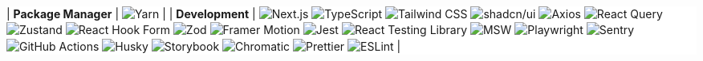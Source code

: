 | **Package Manager** | <img alt='Yarn' src='https://img.shields.io/badge/Yarn-2C8EBB?style=for-the-badge&logo=Yarn&logoColor=white' />                                                                                                                                                                                                                                                                                                                                                                                                                                                                                                                                                                                                                                                                                                                                                                                                                                                                                                                                                                                                                                                                                                                                                                                                                                                                                                                                                                                                                                                                                                                                                                                                                                                                                                                                                                                                                                                                                                                                                                                                                                                                                                                                                                                                                                                                                                                                                                                                                                                                                                                                                                                                                                 |
|   **Development**   | <img alt='Next.js' src='https://img.shields.io/badge/next.js-000000?style=for-the-badge&logo=nextdotjs&logoColor=white' /> <img alt='TypeScript' src='https://img.shields.io/badge/TypeScript-3178C6?style=for-the-badge&logo=TypeScript&logoColor=white' /> <img alt='Tailwind CSS' src='https://img.shields.io/badge/Tailwind_CSS-06B6D4?style=for-the-badge&logo=tailwind-css&logoColor=white' /> <img alt='shadcn/ui' src='https://img.shields.io/badge/shadcn/ui-000000?style=for-the-badge&logo=shadcn/ui&logoColor=white' /> <img alt='Axios' src='https://img.shields.io/badge/Axios-5A29E4?style=for-the-badge&logo=Axios&logoColor=white' /> <img alt='React Query' src='https://img.shields.io/badge/react_query-FF4154?style=for-the-badge&logo=reactquery&logoColor=white' /> <img alt='Zustand' src='https://img.shields.io/badge/zustand-000000?style=for-the-badge&logo=zustand&logoColor=white' /> <img alt='React Hook Form' src='https://img.shields.io/badge/react_hook_form-EC5990?style=for-the-badge&logo=reacthookform&logoColor=white' /> <img alt='Zod' src='https://img.shields.io/badge/-Zod-3E67B1?style=for-the-badge&logo=zod&logoColor=white' /> <img alt='Framer Motion' src='https://img.shields.io/badge/framer_motion-0055FF?style=for-the-badge&logo=framer&logoColor=white' /> <img alt='Jest' src='https://img.shields.io/badge/Jest-C21325?style=for-the-badge&logo=Jest&logoColor=white' /> <img alt='React Testing Library' src='https://img.shields.io/badge/testing_library-E33332?style=for-the-badge&logo=testinglibrary&logoColor=white' /> <img alt='MSW' src='https://img.shields.io/badge/msw-000000?style=for-the-badge&logo=msw&logoColor=white' /> <img alt='Playwright' src='https://img.shields.io/badge/Playwright-000000?style=for-the-badge&logo=Playwright&logoColor=white' /> <img alt='Sentry' src='https://img.shields.io/badge/Sentry-362D59?style=for-the-badge&logo=Sentry&logoColor=white' /> <img alt='GitHub Actions' src='https://img.shields.io/badge/github_actions-2088FF?style=for-the-badge&logo=githubactions&logoColor=white' /> <img alt='Husky' src='https://img.shields.io/badge/Husky-000000?style=for-the-badge&logo=Husky&logoColor=white' /> <img alt='Storybook' src='https://img.shields.io/badge/Storybook-FF4785?style=for-the-badge&logo=Storybook&logoColor=white' /> <img alt='Chromatic' src='https://img.shields.io/badge/chromatic-FC521F?style=for-the-badge&logo=chromatic&logoColor=white' /> <img alt='Prettier' src='https://img.shields.io/badge/prettier-F7B93E?style=for-the-badge&logo=prettier&logoColor=white' /> <img alt='ESLint' src='https://img.shields.io/badge/ESLint-4B3263?style=for-the-badge&logo=eslint&logoColor=white' /> |